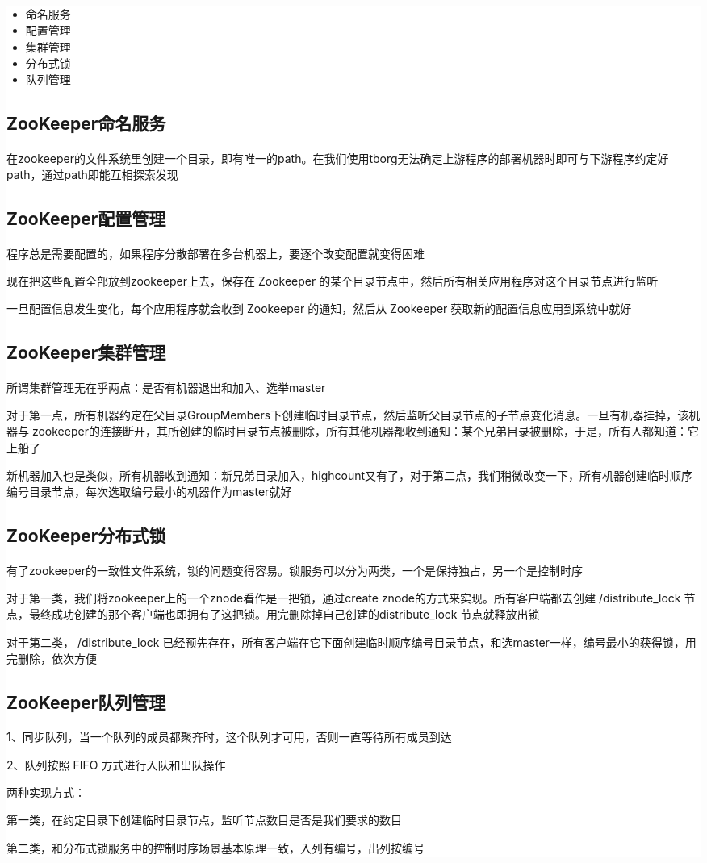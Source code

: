  

- 命名服务   
- 配置管理   
- 集群管理   
- 分布式锁  
- 队列管理

 

## ZooKeeper命名服务

在zookeeper的文件系统里创建一个目录，即有唯一的path。在我们使用tborg无法确定上游程序的部署机器时即可与下游程序约定好path，通过path即能互相探索发现

 

## ZooKeeper配置管理

程序总是需要配置的，如果程序分散部署在多台机器上，要逐个改变配置就变得困难

现在把这些配置全部放到zookeeper上去，保存在 Zookeeper 的某个目录节点中，然后所有相关应用程序对这个目录节点进行监听

一旦配置信息发生变化，每个应用程序就会收到 Zookeeper 的通知，然后从 Zookeeper 获取新的配置信息应用到系统中就好

 

## ZooKeeper集群管理

所谓集群管理无在乎两点：是否有机器退出和加入、选举master

对于第一点，所有机器约定在父目录GroupMembers下创建临时目录节点，然后监听父目录节点的子节点变化消息。一旦有机器挂掉，该机器与 zookeeper的连接断开，其所创建的临时目录节点被删除，所有其他机器都收到通知：某个兄弟目录被删除，于是，所有人都知道：它上船了

新机器加入也是类似，所有机器收到通知：新兄弟目录加入，highcount又有了，对于第二点，我们稍微改变一下，所有机器创建临时顺序编号目录节点，每次选取编号最小的机器作为master就好

 

## ZooKeeper分布式锁

有了zookeeper的一致性文件系统，锁的问题变得容易。锁服务可以分为两类，一个是保持独占，另一个是控制时序

对于第一类，我们将zookeeper上的一个znode看作是一把锁，通过create znode的方式来实现。所有客户端都去创建 /distribute_lock 节点，最终成功创建的那个客户端也即拥有了这把锁。用完删除掉自己创建的distribute_lock 节点就释放出锁

对于第二类， /distribute_lock 已经预先存在，所有客户端在它下面创建临时顺序编号目录节点，和选master一样，编号最小的获得锁，用完删除，依次方便

 

## ZooKeeper队列管理

1、同步队列，当一个队列的成员都聚齐时，这个队列才可用，否则一直等待所有成员到达

2、队列按照 FIFO 方式进行入队和出队操作

 

两种实现方式：

第一类，在约定目录下创建临时目录节点，监听节点数目是否是我们要求的数目

第二类，和分布式锁服务中的控制时序场景基本原理一致，入列有编号，出列按编号
